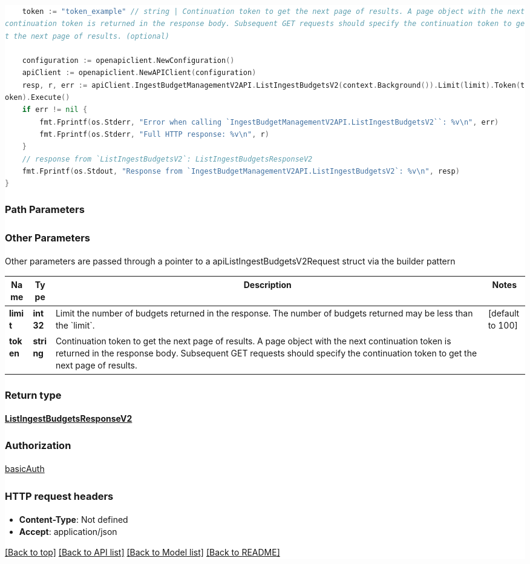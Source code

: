 ```go
    token := "token_example" // string | Continuation token to get the next page of results. A page object with the next continuation token is returned in the response body. Subsequent GET requests should specify the continuation token to get the next page of results. (optional)

    configuration := openapiclient.NewConfiguration()
    apiClient := openapiclient.NewAPIClient(configuration)
    resp, r, err := apiClient.IngestBudgetManagementV2API.ListIngestBudgetsV2(context.Background()).Limit(limit).Token(token).Execute()
    if err != nil {
        fmt.Fprintf(os.Stderr, "Error when calling `IngestBudgetManagementV2API.ListIngestBudgetsV2``: %v\n", err)
        fmt.Fprintf(os.Stderr, "Full HTTP response: %v\n", r)
    }
    // response from `ListIngestBudgetsV2`: ListIngestBudgetsResponseV2
    fmt.Fprintf(os.Stdout, "Response from `IngestBudgetManagementV2API.ListIngestBudgetsV2`: %v\n", resp)
}
```

### Path Parameters



### Other Parameters

Other parameters are passed through a pointer to a apiListIngestBudgetsV2Request struct via the builder pattern


Name | Type | Description  | Notes
------------- | ------------- | ------------- | -------------
 **limit** | **int32** | Limit the number of budgets returned in the response. The number of budgets returned may be less than the &#x60;limit&#x60;. | [default to 100]
 **token** | **string** | Continuation token to get the next page of results. A page object with the next continuation token is returned in the response body. Subsequent GET requests should specify the continuation token to get the next page of results. | 

### Return type

[**ListIngestBudgetsResponseV2**](ListIngestBudgetsResponseV2.md)

### Authorization

[basicAuth](../README.md#basicAuth)

### HTTP request headers

- **Content-Type**: Not defined
- **Accept**: application/json

[[Back to top]](#) [[Back to API list]](../README.md#documentation-for-api-endpoints)
[[Back to Model list]](../README.md#documentation-for-models)
[[Back to README]](../README.md)
